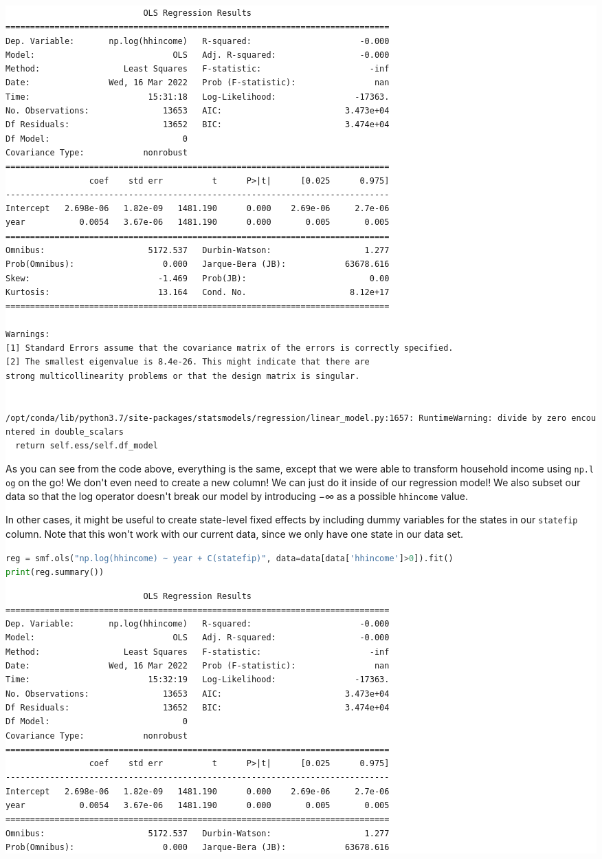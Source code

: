                                 OLS Regression Results                            
    ==============================================================================
    Dep. Variable:       np.log(hhincome)   R-squared:                      -0.000
    Model:                            OLS   Adj. R-squared:                 -0.000
    Method:                 Least Squares   F-statistic:                      -inf
    Date:                Wed, 16 Mar 2022   Prob (F-statistic):                nan
    Time:                        15:31:18   Log-Likelihood:                -17363.
    No. Observations:               13653   AIC:                         3.473e+04
    Df Residuals:                   13652   BIC:                         3.474e+04
    Df Model:                           0                                         
    Covariance Type:            nonrobust                                         
    ==============================================================================
                     coef    std err          t      P>|t|      [0.025      0.975]
    ------------------------------------------------------------------------------
    Intercept   2.698e-06   1.82e-09   1481.190      0.000    2.69e-06     2.7e-06
    year           0.0054   3.67e-06   1481.190      0.000       0.005       0.005
    ==============================================================================
    Omnibus:                     5172.537   Durbin-Watson:                   1.277
    Prob(Omnibus):                  0.000   Jarque-Bera (JB):            63678.616
    Skew:                          -1.469   Prob(JB):                         0.00
    Kurtosis:                      13.164   Cond. No.                     8.12e+17
    ==============================================================================
    
    Warnings:
    [1] Standard Errors assume that the covariance matrix of the errors is correctly specified.
    [2] The smallest eigenvalue is 8.4e-26. This might indicate that there are
    strong multicollinearity problems or that the design matrix is singular.


    /opt/conda/lib/python3.7/site-packages/statsmodels/regression/linear_model.py:1657: RuntimeWarning: divide by zero encountered in double_scalars
      return self.ess/self.df_model


As you can see from the code above, everything is the same, except that we were able to transform household income using `np.log` on the go! We don't even need to create a new column! We can just do it inside of our regression model! We also subset our data so that the log operator doesn't break our model by introducing $-\infty$ as a possible `hhincome` value.

In other cases, it might be useful to create state-level fixed effects by including dummy variables for the states in our `statefip` column. Note that this won't work with our current data, since we only have one state in our data set.


```python
reg = smf.ols("np.log(hhincome) ~ year + C(statefip)", data=data[data['hhincome']>0]).fit()
print(reg.summary())
```

                                OLS Regression Results                            
    ==============================================================================
    Dep. Variable:       np.log(hhincome)   R-squared:                      -0.000
    Model:                            OLS   Adj. R-squared:                 -0.000
    Method:                 Least Squares   F-statistic:                      -inf
    Date:                Wed, 16 Mar 2022   Prob (F-statistic):                nan
    Time:                        15:32:19   Log-Likelihood:                -17363.
    No. Observations:               13653   AIC:                         3.473e+04
    Df Residuals:                   13652   BIC:                         3.474e+04
    Df Model:                           0                                         
    Covariance Type:            nonrobust                                         
    ==============================================================================
                     coef    std err          t      P>|t|      [0.025      0.975]
    ------------------------------------------------------------------------------
    Intercept   2.698e-06   1.82e-09   1481.190      0.000    2.69e-06     2.7e-06
    year           0.0054   3.67e-06   1481.190      0.000       0.005       0.005
    ==============================================================================
    Omnibus:                     5172.537   Durbin-Watson:                   1.277
    Prob(Omnibus):                  0.000   Jarque-Bera (JB):            63678.616